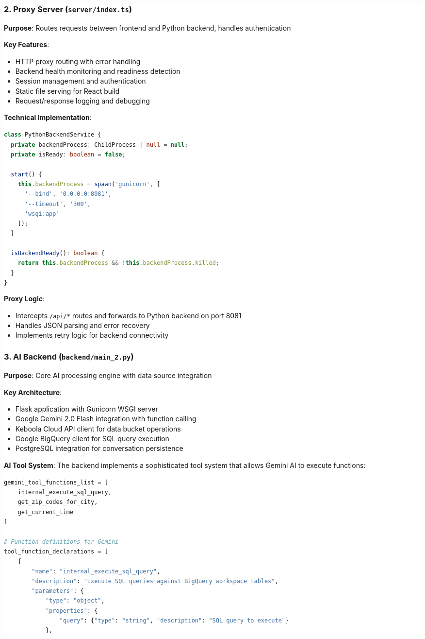 ### 2. Proxy Server (`server/index.ts`)

**Purpose**: Routes requests between frontend and Python backend, handles authentication

**Key Features**:
- HTTP proxy routing with error handling
- Backend health monitoring and readiness detection
- Session management and authentication
- Static file serving for React build
- Request/response logging and debugging

**Technical Implementation**:
```typescript
class PythonBackendService {
  private backendProcess: ChildProcess | null = null;
  private isReady: boolean = false;

  start() {
    this.backendProcess = spawn('gunicorn', [
      '--bind', '0.0.0.0:8081',
      '--timeout', '300',
      'wsgi:app'
    ]);
  }

  isBackendReady(): boolean {
    return this.backendProcess && !this.backendProcess.killed;
  }
}
```

**Proxy Logic**:
- Intercepts `/api/*` routes and forwards to Python backend on port 8081
- Handles JSON parsing and error recovery
- Implements retry logic for backend connectivity

### 3. AI Backend (`backend/main_2.py`)

**Purpose**: Core AI processing engine with data source integration

**Key Architecture**:
- Flask application with Gunicorn WSGI server
- Google Gemini 2.0 Flash integration with function calling
- Keboola Cloud API client for data bucket operations
- Google BigQuery client for SQL query execution
- PostgreSQL integration for conversation persistence

**AI Tool System**:
The backend implements a sophisticated tool system that allows Gemini AI to execute functions:

```python
gemini_tool_functions_list = [
    internal_execute_sql_query,
    get_zip_codes_for_city,
    get_current_time
]

# Function definitions for Gemini
tool_function_declarations = [
    {
        "name": "internal_execute_sql_query",
        "description": "Execute SQL queries against BigQuery workspace tables",
        "parameters": {
            "type": "object",
            "properties": {
                "query": {"type": "string", "description": "SQL query to execute"}
            },
```